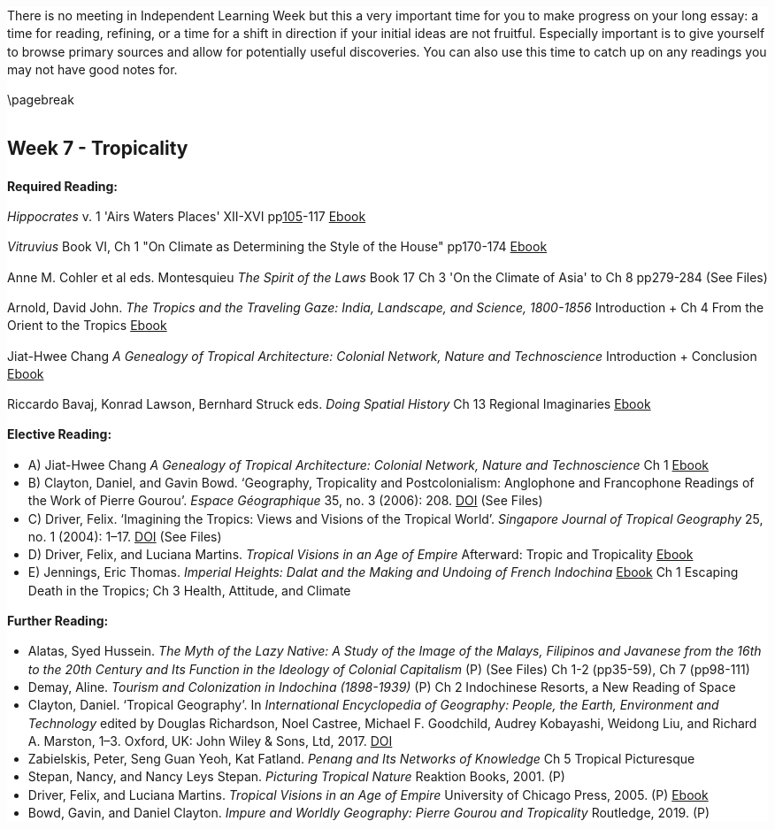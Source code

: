 There is no meeting in Independent Learning Week but this a very important time for you to make progress on your long essay: a time for reading, refining, or a time for a shift in direction if your initial ideas are not fruitful. Especially important is to give yourself to browse primary sources and allow for potentially useful discoveries. You can also use this time to catch up on any readings you may not have good notes for.

\pagebreak

<a name="w7"></a>

## Week 7 - Tropicality  

**Required Reading:**

*Hippocrates* v. 1 'Airs Waters Places' XII-XVI pp[105](https://www-loebclassics-com.ezproxy.st-andrews.ac.uk/view/hippocrates_cos-airs_waters_places/1923/pb_LCL147.105.xml)-117  [Ebook](http://library.st-andrews.ac.uk/record=b2382738~S5)

*Vitruvius* Book VI, Ch 1 "On Climate as Determining the Style of the House" pp170-174 [Ebook](http://library.st-andrews.ac.uk/record=b3073961~S5)

Anne M. Cohler et al eds. Montesquieu *The Spirit of the Laws* Book 17 Ch 3 'On the Climate of Asia' to Ch 8 pp279-284 (See Files)

Arnold, David John. *The Tropics and the Traveling Gaze: India, Landscape, and Science, 1800-1856* Introduction + Ch 4 From the Orient to the Tropics [Ebook](https://library.st-andrews.ac.uk/record=b3008961~S5)

Jiat-Hwee Chang *A Genealogy of Tropical Architecture: Colonial Network, Nature and Technoscience* Introduction + Conclusion [Ebook](http://library.st-andrews.ac.uk/record=b3204196~S5)

Riccardo Bavaj, Konrad Lawson, Bernhard Struck eds. *Doing Spatial History* Ch 13 Regional Imaginaries [Ebook](https://library.st-andrews.ac.uk/record=b3201758~S5)

**Elective Reading:**

- A) Jiat-Hwee Chang *A Genealogy of Tropical Architecture: Colonial Network, Nature and Technoscience* Ch 1 [Ebook](http://library.st-andrews.ac.uk/record=b3204196~S5)
- B) Clayton, Daniel, and Gavin Bowd. ‘Geography, Tropicality and Postcolonialism: Anglophone and Francophone Readings of the Work of Pierre Gourou’. *Espace Géographique* 35, no. 3 (2006): 208. [DOI](https://doi.org/10.3917/eg.353.0208) (See Files)
- C) Driver, Felix. ‘Imagining the Tropics: Views and Visions of the Tropical World’. *Singapore Journal of Tropical Geography* 25, no. 1 (2004): 1–17. [DOI](https://doi.org/10.1111/j.0129-7619.2004.00167.x) (See Files)
- D) Driver, Felix, and Luciana Martins. *Tropical Visions in an Age of Empire* Afterward: Tropic and Tropicality [Ebook](http://library.st-andrews.ac.uk/record=b2059153~S5)
- E) Jennings, Eric Thomas. *Imperial Heights: Dalat and the Making and Undoing of French Indochina* [Ebook](https://library.st-andrews.ac.uk/record=b1890228~S5) Ch 1 Escaping Death in the Tropics; Ch 3 Health, Attitude, and Climate 

**Further Reading:**

- Alatas, Syed Hussein. *The Myth of the Lazy Native: A Study of the Image of the Malays, Filipinos and Javanese from the 16th to the 20th Century and Its Function in the Ideology of Colonial Capitalism* (P) (See Files) Ch 1-2 (pp35-59), Ch 7 (pp98-111)
- Demay, Aline. *Tourism and Colonization in Indochina (1898-1939)* (P) Ch 2 Indochinese Resorts, a New Reading of Space
- Clayton, Daniel. ‘Tropical Geography’. In *International Encyclopedia of Geography: People, the Earth, Environment and Technology* edited by Douglas Richardson, Noel Castree, Michael F. Goodchild, Audrey Kobayashi, Weidong Liu, and Richard A. Marston, 1–3. Oxford, UK: John Wiley & Sons, Ltd, 2017. [DOI](https://doi.org/10.1002/9781118786352.wbieg0726)
- Zabielskis, Peter, Seng Guan Yeoh, Kat Fatland. *Penang and Its Networks of Knowledge* Ch 5 Tropical Picturesque
- Stepan, Nancy, and Nancy Leys Stepan. *Picturing Tropical Nature* Reaktion Books, 2001. (P)
- Driver, Felix, and Luciana Martins. *Tropical Visions in an Age of Empire* University of Chicago Press, 2005. (P) [Ebook](http://library.st-andrews.ac.uk/record=b2059153~S5)
- Bowd, Gavin, and Daniel Clayton. *Impure and Worldly Geography: Pierre Gourou and Tropicality* Routledge, 2019. (P)